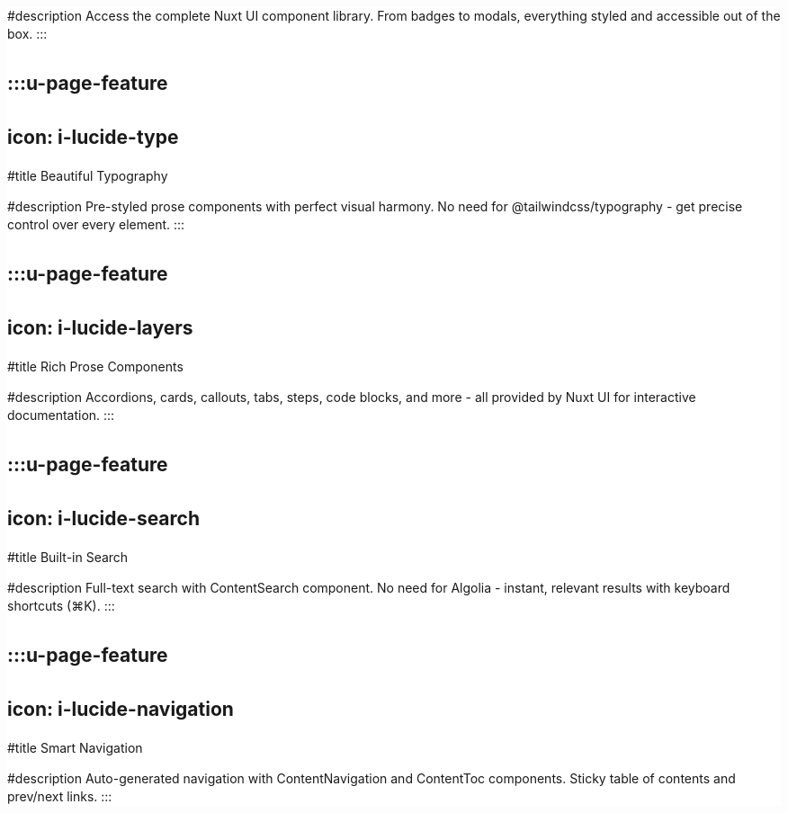   #description
  Access the complete Nuxt UI component library. From badges to modals, everything styled and accessible out of the box.
  :::

  :::u-page-feature
  ---
  icon: i-lucide-type
  ---
  #title
  Beautiful Typography
  
  #description
  Pre-styled prose components with perfect visual harmony. No need for @tailwindcss/typography - get precise control over every element.
  :::

  :::u-page-feature
  ---
  icon: i-lucide-layers
  ---
  #title
  Rich Prose Components
  
  #description
  Accordions, cards, callouts, tabs, steps, code blocks, and more - all provided by Nuxt UI for interactive documentation.
  :::

  :::u-page-feature
  ---
  icon: i-lucide-search
  ---
  #title
  Built-in Search
  
  #description
  Full-text search with ContentSearch component. No need for Algolia - instant, relevant results with keyboard shortcuts (⌘K).
  :::

  :::u-page-feature
  ---
  icon: i-lucide-navigation
  ---
  #title
  Smart Navigation
  
  #description
  Auto-generated navigation with ContentNavigation and ContentToc components. Sticky table of contents and prev/next links.
  :::
